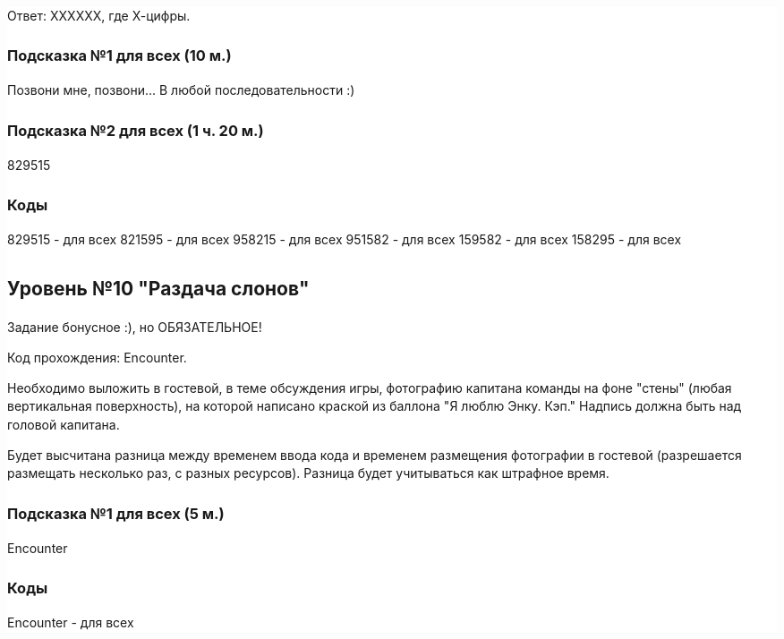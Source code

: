 Ответ: ХХХХХХ, где Х-цифры. 

### Подсказка №1 для всех (10 м.)
Позвони мне, позвони... В любой последовательности :) 

### Подсказка №2 для всех (1 ч. 20 м.)
829515 

### Коды
829515 - для всех
821595 - для всех
958215 - для всех
951582 - для всех
159582 - для всех
158295 - для всех

## Уровень №10 "Раздача слонов"
Задание бонусное :), но ОБЯЗАТЕЛЬНОЕ! 

Код прохождения: Encounter. 

Необходимо выложить в гостевой, в теме обсуждения игры, фотографию капитана команды на фоне "стены" (любая вертикальная поверхность), на которой написано краской из баллона "Я люблю Энку. Кэп." Надпись должна быть над головой капитана. 

Будет высчитана разница между временем ввода кода и временем размещения фотографии в гостевой (разрешается размещать несколько раз, с разных ресурсов). Разница будет учитываться как штрафное время. 

### Подсказка №1 для всех (5 м.)
Encounter 

### Коды
Encounter - для всех